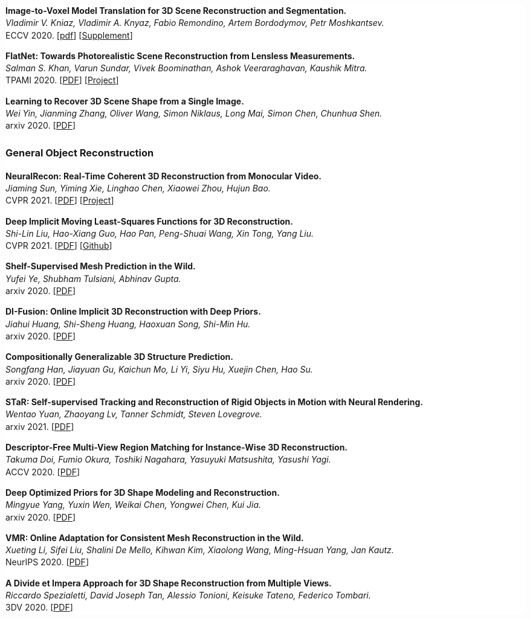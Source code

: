 **Image-to-Voxel Model Translation for 3D Scene Reconstruction and Segmentation.**<br>
*Vladimir V. Kniaz, Vladimir A. Knyaz, Fabio Remondino, Artem Bordodymov, Petr Moshkantsev.*<br> 
ECCV 2020. [[pdf](https://www.ecva.net/papers/eccv_2020/papers_ECCV/papers/123520103.pdf)] [[Supplement](https://www.ecva.net/papers/eccv_2020/papers_ECCV/papers/123520103-supp.zip)]

**FlatNet: Towards Photorealistic Scene Reconstruction from Lensless Measurements.**<br>
*Salman S. Khan, Varun Sundar, Vivek Boominathan, Ashok Veeraraghavan, Kaushik Mitra.*<br>
TPAMI 2020. [[PDF](https://arxiv.org/abs/2010.15440)] [[Project](https://siddiquesalman.github.io/flatnet/)]

**Learning to Recover 3D Scene Shape from a Single Image.**<br>
*Wei Yin, Jianming Zhang, Oliver Wang, Simon Niklaus, Long Mai, Simon Chen, Chunhua Shen.*<br>
arxiv 2020. [[PDF](https://arxiv.org/abs/2012.09365)]

### General Object Reconstruction

**NeuralRecon: Real-Time Coherent 3D Reconstruction from Monocular Video.**<br>
*Jiaming Sun, Yiming Xie, Linghao Chen, Xiaowei Zhou, Hujun Bao.*<br>
CVPR 2021. [[PDF](https://arxiv.org/abs/2104.00680)] [[Project](https://zju3dv.github.io/neuralrecon/)]

**Deep Implicit Moving Least-Squares Functions for 3D Reconstruction.**<br>
*Shi-Lin Liu, Hao-Xiang Guo, Hao Pan, Peng-Shuai Wang, Xin Tong, Yang Liu.*<br>
CVPR 2021. [[PDF](https://arxiv.org/abs/2103.12266)] [[Github](https://github.com/Andy97/DeepMLS)]

**Shelf-Supervised Mesh Prediction in the Wild.**<br>
*Yufei Ye, Shubham Tulsiani, Abhinav Gupta.*<br>
arxiv 2020. [[PDF](https://arxiv.org/abs/2102.06195)]

**DI-Fusion: Online Implicit 3D Reconstruction with Deep Priors.**<br>
*Jiahui Huang, Shi-Sheng Huang, Haoxuan Song, Shi-Min Hu.*<br>
arxiv 2020. [[PDF](https://arxiv.org/abs/2012.05551)]

**Compositionally Generalizable 3D Structure Prediction.**<br>
*Songfang Han, Jiayuan Gu, Kaichun Mo, Li Yi, Siyu Hu, Xuejin Chen, Hao Su.*<br>
arxiv 2020. [[PDF](https://arxiv.org/abs/2012.02493)]

**STaR: Self-supervised Tracking and Reconstruction of Rigid Objects in Motion with Neural Rendering.**<br>
*Wentao Yuan, Zhaoyang Lv, Tanner Schmidt, Steven Lovegrove.*<br>
arxiv 2021. [[PDF](https://arxiv.org/abs/2101.01602)]

**Descriptor-Free Multi-View Region Matching for Instance-Wise 3D Reconstruction.**<br>
*Takuma Doi, Fumio Okura, Toshiki Nagahara, Yasuyuki Matsushita, Yasushi Yagi.*<br>
ACCV 2020. [[PDF](https://arxiv.org/abs/2011.13649)]

**Deep Optimized Priors for 3D Shape Modeling and Reconstruction.**<br>
*Mingyue Yang, Yuxin Wen, Weikai Chen, Yongwei Chen, Kui Jia.*<br>
arxiv 2020. [[PDF](https://arxiv.org/abs/2012.07241)]

**VMR: Online Adaptation for Consistent Mesh Reconstruction in the Wild.**<br>
*Xueting Li, Sifei Liu, Shalini De Mello, Kihwan Kim, Xiaolong Wang, Ming-Hsuan Yang, Jan Kautz.*<br>
NeurIPS 2020. [[PDF](https://sites.google.com/nvidia.com/vmr-2020)]

**A Divide et Impera Approach for 3D Shape Reconstruction from Multiple Views.**<br>
*Riccardo Spezialetti, David Joseph Tan, Alessio Tonioni, Keisuke Tateno, Federico Tombari.*<br>
3DV 2020. [[PDF](https://arxiv.org/abs/2011.08534)]
